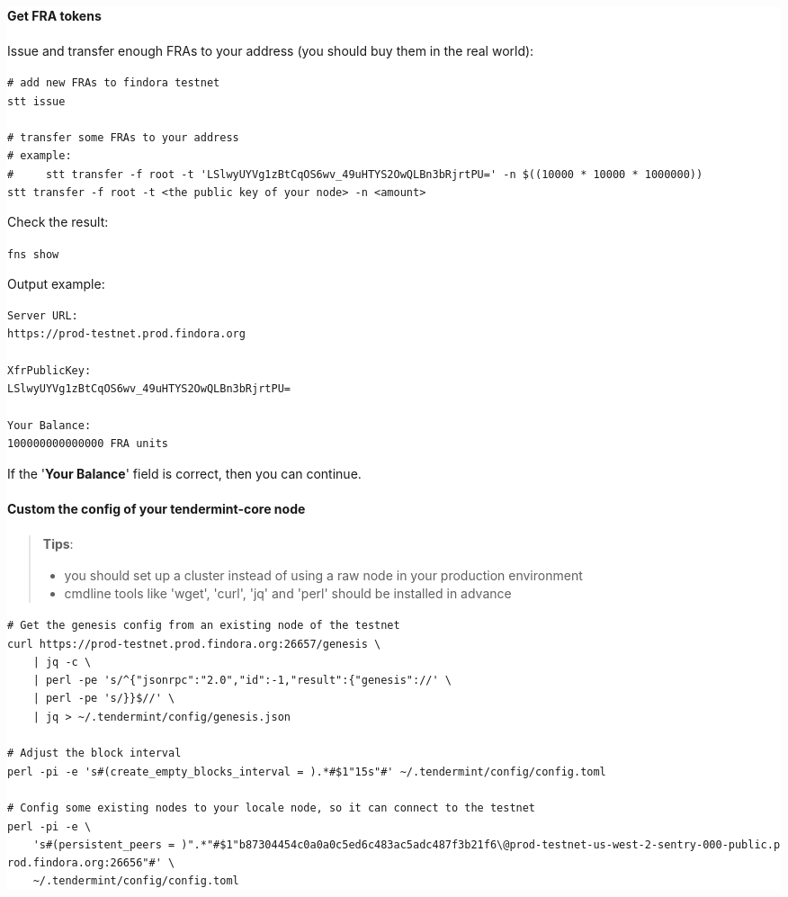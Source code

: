 #### Get FRA tokens

Issue and transfer enough FRAs to your address (you should buy them in the real world):

```shell
# add new FRAs to findora testnet
stt issue

# transfer some FRAs to your address
# example:
#     stt transfer -f root -t 'LSlwyUYVg1zBtCqOS6wv_49uHTYS2OwQLBn3bRjrtPU=' -n $((10000 * 10000 * 1000000))
stt transfer -f root -t <the public key of your node> -n <amount>
```

Check the result:

```shell
fns show
```

Output example:

```shell
Server URL:
https://prod-testnet.prod.findora.org

XfrPublicKey:
LSlwyUYVg1zBtCqOS6wv_49uHTYS2OwQLBn3bRjrtPU=

Your Balance:
100000000000000 FRA units
```

If the '**Your Balance**' field is correct, then you can continue.

#### Custom the config of your tendermint-core node

> **Tips**:
> - you should set up a cluster instead of using a raw node in your production environment
> - cmdline tools like 'wget', 'curl', 'jq' and 'perl' should be installed in advance

```shell
# Get the genesis config from an existing node of the testnet
curl https://prod-testnet.prod.findora.org:26657/genesis \
    | jq -c \
    | perl -pe 's/^{"jsonrpc":"2.0","id":-1,"result":{"genesis"://' \
    | perl -pe 's/}}$//' \
    | jq > ~/.tendermint/config/genesis.json

# Adjust the block interval
perl -pi -e 's#(create_empty_blocks_interval = ).*#$1"15s"#' ~/.tendermint/config/config.toml

# Config some existing nodes to your locale node, so it can connect to the testnet
perl -pi -e \
    's#(persistent_peers = )".*"#$1"b87304454c0a0a0c5ed6c483ac5adc487f3b21f6\@prod-testnet-us-west-2-sentry-000-public.prod.findora.org:26656"#' \
    ~/.tendermint/config/config.toml
```
